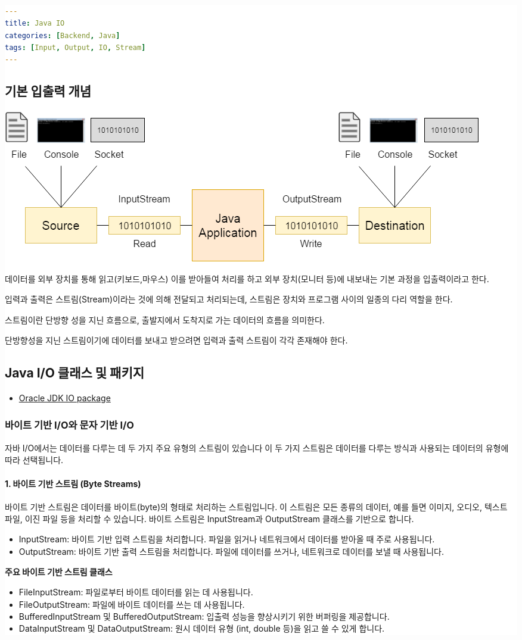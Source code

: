 ```yaml
---
title: Java IO
categories: [Backend, Java]
tags: [Input, Output, IO, Stream]
---
```



## 기본 입출력 개념

![이미지](/assets/img/Java/io.png)

데이터를 외부 장치를 통해 읽고(키보드,마우스) 이를 받아들여 처리를 하고 외부 장치(모니터 등)에 내보내는 기본 과정을 입출력이라고 한다.

입력과 출력은 스트림(Stream)이라는 것에 의해 전달되고 처리되는데, 스트림은 장치와 프로그램 사이의 일종의 다리 역할을 한다.

스트림이란 단방향 성을 지닌 흐름으로, 출발지에서 도착지로 가는 데이터의 흐름을 의미한다.

단방향성을 지닌 스트림이기에 데이터를 보내고 받으려면 입력과 출력 스트림이 각각 존재해야 한다.

## Java I/O 클래스 및 패키지

- [Oracle JDK IO package](https://docs.oracle.com/en/java/javase/13/docs/api/java.base/java/io/package-summary.html)

### 바이트 기반 I/O와 문자 기반 I/O
자바 I/O에서는 데이터를 다루는 데 두 가지 주요 유형의 스트림이 있습니다 이 두 가지 스트림은 데이터를 다루는 방식과 사용되는 데이터의 유형에 따라 선택됩니다.

#### 1. 바이트 기반 스트림 (Byte Streams)
   바이트 기반 스트림은 데이터를 바이트(byte)의 형태로 처리하는 스트림입니다. 이 스트림은 모든 종류의 데이터, 예를 들면 이미지, 오디오, 텍스트 파일, 이진 파일 등을 처리할 수 있습니다. 바이트 스트림은 InputStream과 OutputStream 클래스를 기반으로 합니다.

- InputStream: 바이트 기반 입력 스트림을 처리합니다. 파일을 읽거나 네트워크에서 데이터를 받아올 때 주로 사용됩니다.
- OutputStream: 바이트 기반 출력 스트림을 처리합니다. 파일에 데이터를 쓰거나, 네트워크로 데이터를 보낼 때 사용됩니다.

**주요 바이트 기반 스트림 클래스**

- FileInputStream: 파일로부터 바이트 데이터를 읽는 데 사용됩니다.
- FileOutputStream: 파일에 바이트 데이터를 쓰는 데 사용됩니다.
- BufferedInputStream 및 BufferedOutputStream: 입출력 성능을 향상시키기 위한 버퍼링을 제공합니다.
- DataInputStream 및 DataOutputStream: 원시 데이터 유형 (int, double 등)을 읽고 쓸 수 있게 합니다.

